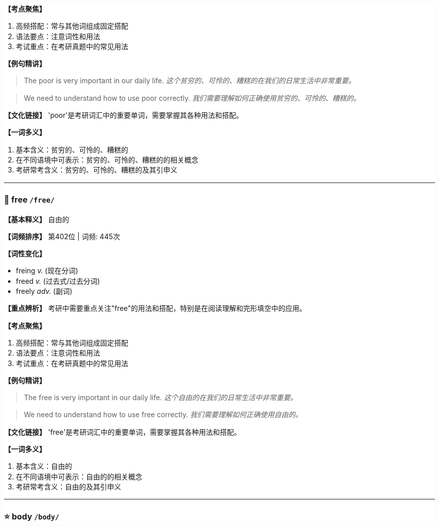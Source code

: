 **【考点聚焦】**
1. 高频搭配：常与其他词组成固定搭配
2. 语法要点：注意词性和用法
3. 考试重点：在考研真题中的常见用法

**【例句精讲】**
> The poor is very important in our daily life.
> *这个贫穷的、可怜的、糟糕的在我们的日常生活中非常重要。*

> We need to understand how to use poor correctly.
> *我们需要理解如何正确使用贫穷的、可怜的、糟糕的。*

**【文化链接】**
'poor'是考研词汇中的重要单词，需要掌握其各种用法和搭配。

**【一词多义】**
1. 基本含义：贫穷的、可怜的、糟糕的
2. 在不同语境中可表示：贫穷的、可怜的、糟糕的的相关概念
3. 考研常考含义：贫穷的、可怜的、糟糕的及其引申义

---
### 💫 free `/free/`

**【基本释义】** 自由的

**【词频排序】** 第402位 | 词频: 445次

**【词性变化】**
- freing *v.* (现在分词)
- freed *v.* (过去式/过去分词)
- freely *adv.* (副词)

**【重点辨析】**
考研中需要重点关注"free"的用法和搭配，特别是在阅读理解和完形填空中的应用。

**【考点聚焦】**
1. 高频搭配：常与其他词组成固定搭配
2. 语法要点：注意词性和用法
3. 考试重点：在考研真题中的常见用法

**【例句精讲】**
> The free is very important in our daily life.
> *这个自由的在我们的日常生活中非常重要。*

> We need to understand how to use free correctly.
> *我们需要理解如何正确使用自由的。*

**【文化链接】**
'free'是考研词汇中的重要单词，需要掌握其各种用法和搭配。

**【一词多义】**
1. 基本含义：自由的
2. 在不同语境中可表示：自由的的相关概念
3. 考研常考含义：自由的及其引申义

---
### ⭐ body `/body/`
